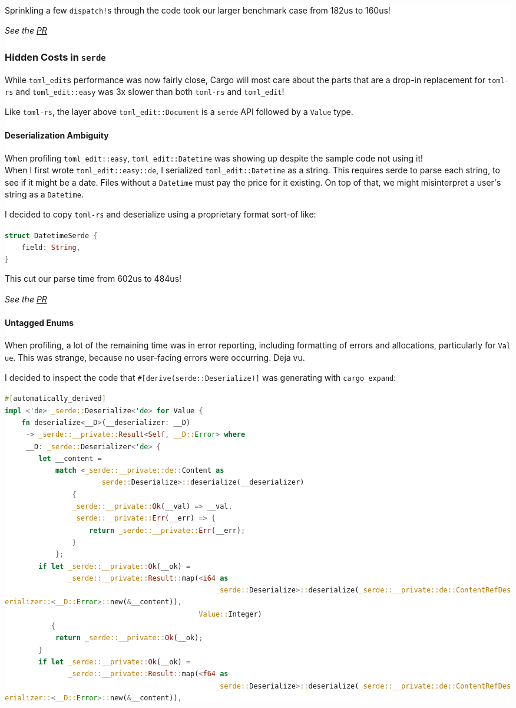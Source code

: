 Sprinkling a few `dispatch!`s through the code took our larger benchmark case
from 182us to 160us!  

*See the [PR](https://github.com/ordian/toml_edit/pull/222)*

### Hidden Costs in `serde`

While `toml_edit`s performance was now fairly close, Cargo will most care about
the parts that are a drop-in replacement for `toml-rs` and `toml_edit::easy`
was 3x slower than both `toml-rs` and `toml_edit`!

Like `toml-rs`, the layer above `toml_edit::Document` is a `serde` API followed by a `Value` type.

#### Deserialization Ambiguity

When profiling `toml_edit::easy`, `toml_edit::Datetime` was showing up despite the sample code not using it!  
When I first wrote `toml_edit::easy::de`, I serialized `toml_edit::Datetime` as
a string.  This requires serde to parse each string, to see if it might be a
date.  Files without a `Datetime` must pay the price for it existing.  On top
of that, we might misinterpret a user's string as a `Datetime`.

I decided to copy `toml-rs` and deserialize using a proprietary format sort-of like:
```rust
struct DatetimeSerde {
    field: String,
}
```

This cut our parse time from 602us to 484us!

*See the [PR](https://github.com/ordian/toml_edit/pull/226)*

#### Untagged Enums

When profiling, a lot of the remaining time was in error reporting, including
formatting of errors and allocations, particularly for `Value`.  This was
strange, because no user-facing errors were occurring.  Deja vu.

I decided to inspect the code that `#[derive(serde::Deserialize)]` was generating with `cargo expand`:
```rust
#[automatically_derived]
impl <'de> _serde::Deserialize<'de> for Value {
    fn deserialize<__D>(__deserializer: __D)
     -> _serde::__private::Result<Self, __D::Error> where
     __D: _serde::Deserializer<'de> {
        let __content =
            match <_serde::__private::de::Content as
                      _serde::Deserialize>::deserialize(__deserializer)
                {
                _serde::__private::Ok(__val) => __val,
                _serde::__private::Err(__err) => {
                    return _serde::__private::Err(__err);
                }
            };
        if let _serde::__private::Ok(__ok) =
               _serde::__private::Result::map(<i64 as
                                                  _serde::Deserialize>::deserialize(_serde::__private::de::ContentRefDeserializer::<__D::Error>::new(&__content)),
                                              Value::Integer)
           {
            return _serde::__private::Ok(__ok);
        }
        if let _serde::__private::Ok(__ok) =
               _serde::__private::Result::map(<f64 as
                                                  _serde::Deserialize>::deserialize(_serde::__private::de::ContentRefDeserializer::<__D::Error>::new(&__content)),
```